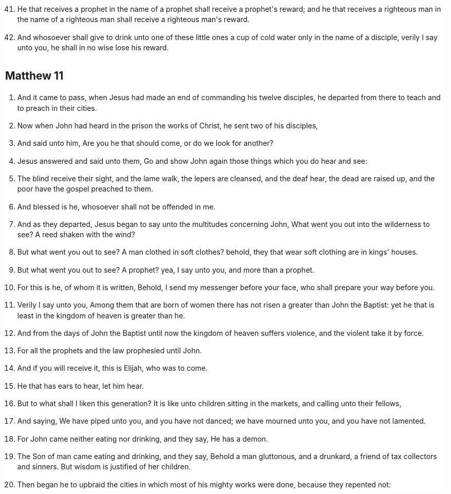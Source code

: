 41. He that receives a prophet in the name of a prophet shall receive a prophet's reward; and he that receives a righteous man in the name of a righteous man shall receive a righteous man's reward.

42. And whosoever shall give to drink unto one of these little ones a cup of cold water only in the name of a disciple, verily I say unto you, he shall in no wise lose his reward.

## Matthew 11

1. And it came to pass, when Jesus had made an end of commanding his twelve disciples, he departed from there to teach and to preach in their cities.

2. Now when John had heard in the prison the works of Christ, he sent two of his disciples,

3. And said unto him, Are you he that should come, or do we look for another?

4. Jesus answered and said unto them, Go and show John again those things which you do hear and see:

5. The blind receive their sight, and the lame walk, the lepers are cleansed, and the deaf hear, the dead are raised up, and the poor have the gospel preached to them.

6. And blessed is he, whosoever shall not be offended in me.

7. And as they departed, Jesus began to say unto the multitudes concerning John, What went you out into the wilderness to see? A reed shaken with the wind?

8. But what went you out to see? A man clothed in soft clothes? behold, they that wear soft clothing are in kings' houses.

9. But what went you out to see? A prophet? yea, I say unto you, and more than a prophet.

10. For this is he, of whom it is written, Behold, I send my messenger before your face, who shall prepare your way before you.

11. Verily I say unto you, Among them that are born of women there has not risen a greater than John the Baptist: yet he that is least in the kingdom of heaven is greater than he.

12. And from the days of John the Baptist until now the kingdom of heaven suffers violence, and the violent take it by force.

13. For all the prophets and the law prophesied until John.

14. And if you will receive it, this is Elijah, who was to come.

15. He that has ears to hear, let him hear.

16. But to what shall I liken this generation? It is like unto children sitting in the markets, and calling unto their fellows,

17. And saying, We have piped unto you, and you have not danced; we have mourned unto you, and you have not lamented.

18. For John came neither eating nor drinking, and they say, He has a demon.

19. The Son of man came eating and drinking, and they say, Behold a man gluttonous, and a drunkard, a friend of tax collectors and sinners. But wisdom is justified of her children.

20. Then began he to upbraid the cities in which most of his mighty works were done, because they repented not:

